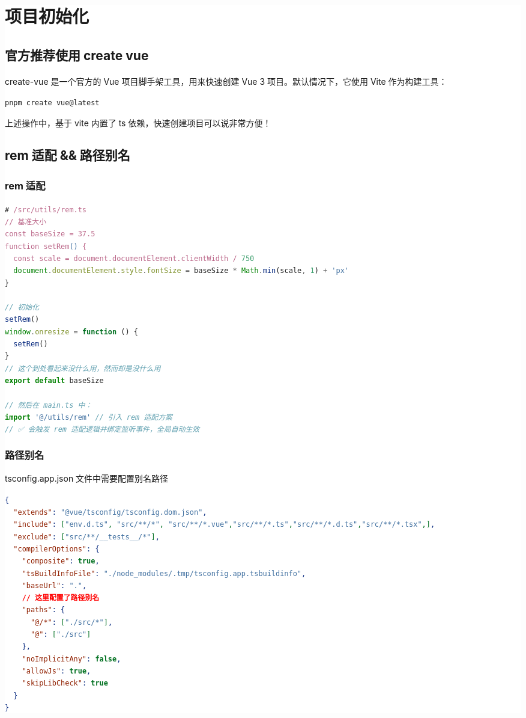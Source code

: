 # 项目初始化

## 官方推荐使用 create vue

create-vue 是一个官方的 Vue 项目脚手架工具，用来快速创建 Vue 3 项目。默认情况下，它使用 Vite 作为构建工具：

```
pnpm create vue@latest
```

上述操作中，基于 vite 内置了 ts 依赖，快速创建项目可以说非常方便！

## rem 适配 && 路径别名

### rem 适配

```ts
# /src/utils/rem.ts
// 基准大小
const baseSize = 37.5
function setRem() {
  const scale = document.documentElement.clientWidth / 750
  document.documentElement.style.fontSize = baseSize * Math.min(scale, 1) + 'px'
}

// 初始化
setRem()
window.onresize = function () {
  setRem()
}
// 这个到处看起来没什么用，然而却是没什么用
export default baseSize

// 然后在 main.ts 中：
import '@/utils/rem' // 引入 rem 适配方案
// ✅ 会触发 rem 适配逻辑并绑定监听事件，全局自动生效
```

### 路径别名

tsconfig.app.json 文件中需要配置别名路径

```json
{
  "extends": "@vue/tsconfig/tsconfig.dom.json",
  "include": ["env.d.ts", "src/**/*", "src/**/*.vue","src/**/*.ts","src/**/*.d.ts","src/**/*.tsx",],
  "exclude": ["src/**/__tests__/*"],
  "compilerOptions": {
    "composite": true,
    "tsBuildInfoFile": "./node_modules/.tmp/tsconfig.app.tsbuildinfo",
    "baseUrl": ".",
    // 这里配置了路径别名
    "paths": {
      "@/*": ["./src/*"],
      "@": ["./src"]
    },
    "noImplicitAny": false,
    "allowJs": true,
    "skipLibCheck": true
  }
}
```
